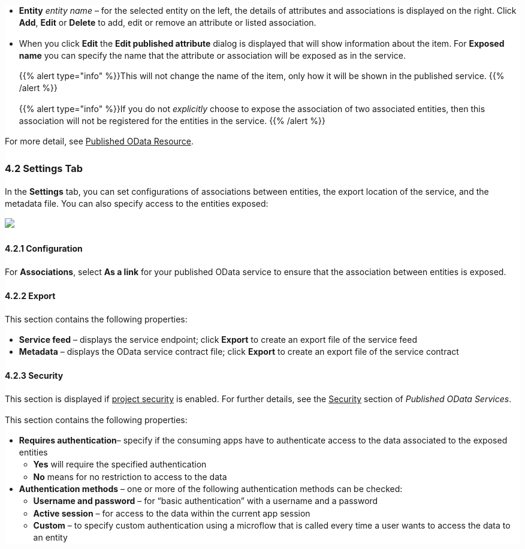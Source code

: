   * **Entity** *entity name* – for the selected entity on the left, the details of attributes and associations is displayed on the right. Click **Add**, **Edit**  or **Delete** to add, edit or remove an attribute or listed association.
  * When you click **Edit** the **Edit published attribute** dialog is displayed that will show information about the item. For **Exposed name** you can specify the name that the attribute or association will be exposed as in the service.

      {{% alert type="info" %}}This will not change the name of the item, only how it will be shown in the published service.
      {{% /alert %}}

    {{% alert type="info" %}}If you do not *explicitly* choose to expose the association of two associated entities, then this association will not be registered for the entities in the service.  {{% /alert %}}

For more detail, see [Published OData Resource](/refguide/published-odata-resource).

### 4.2 Settings Tab

In the **Settings** tab, you can set configurations of associations between entities, the export location of the service, and the metadata file. You can also specify access to the entities exposed:

![](attachments/register/odata-service-page-settings.png)

#### 4.2.1 Configuration

For **Associations**, select **As a link** for your published OData service to ensure that the association between entities is exposed.

#### 4.2.2 Export

This section contains the following properties:

* **Service feed** – displays the service endpoint; click **Export** to create an export file of the service feed
* **Metadata** – displays the OData service contract file; click **Export** to create an export file of the service contract

#### 4.2.3 Security

This section is displayed if [project security](/refguide/project-security) is enabled. For further details, see the [Security](/refguide/published-odata-services#security) section of *Published OData Services*.

This section contains the following properties:

* **Requires authentication**– specify if the consuming apps have to authenticate access to the data associated to the exposed entities
  * **Yes** will require the specified authentication
  * **No** means for no restriction to access to the data
* **Authentication methods** – one or more of the following authentication methods can be checked:
  * **Username and password** – for “basic authentication” with a username and a password
  * **Active session** – for access to the data within the current app session
  * **Custom** – to specify custom authentication using a microflow that is called every time a user wants to access the data to an entity
